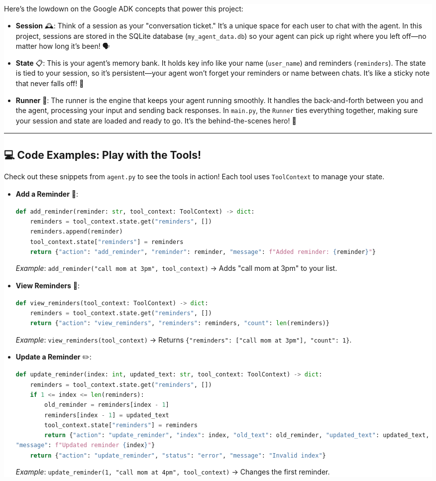 Here’s the lowdown on the Google ADK concepts that power this project:

- **Session** 🕰️: Think of a session as your "conversation ticket." It’s a unique space for each user to chat with the agent. In this project, sessions are stored in the SQLite database (`my_agent_data.db`) so your agent can pick up right where you left off—no matter how long it’s been! 🗣️

- **State** 📋: This is your agent’s memory bank. It holds key info like your name (`user_name`) and reminders (`reminders`). The state is tied to your session, so it’s persistent—your agent won’t forget your reminders or name between chats. It’s like a sticky note that never falls off! 📌

- **Runner** 🏃: The runner is the engine that keeps your agent running smoothly. It handles the back-and-forth between you and the agent, processing your input and sending back responses. In `main.py`, the `Runner` ties everything together, making sure your session and state are loaded and ready to go. It’s the behind-the-scenes hero! 🦸

---

## 💻 Code Examples: Play with the Tools!

Check out these snippets from `agent.py` to see the tools in action! Each tool uses `ToolContext` to manage your state.

- **Add a Reminder** 📝:
  ```python
  def add_reminder(reminder: str, tool_context: ToolContext) -> dict:
      reminders = tool_context.state.get("reminders", [])
      reminders.append(reminder)
      tool_context.state["reminders"] = reminders
      return {"action": "add_reminder", "reminder": reminder, "message": f"Added reminder: {reminder}"}
  ```
  *Example*: `add_reminder("call mom at 3pm", tool_context)` → Adds "call mom at 3pm" to your list.

- **View Reminders** 👀:
  ```python
  def view_reminders(tool_context: ToolContext) -> dict:
      reminders = tool_context.state.get("reminders", [])
      return {"action": "view_reminders", "reminders": reminders, "count": len(reminders)}
  ```
  *Example*: `view_reminders(tool_context)` → Returns `{"reminders": ["call mom at 3pm"], "count": 1}`.

- **Update a Reminder** ✏️:
  ```python
  def update_reminder(index: int, updated_text: str, tool_context: ToolContext) -> dict:
      reminders = tool_context.state.get("reminders", [])
      if 1 <= index <= len(reminders):
          old_reminder = reminders[index - 1]
          reminders[index - 1] = updated_text
          tool_context.state["reminders"] = reminders
          return {"action": "update_reminder", "index": index, "old_text": old_reminder, "updated_text": updated_text, "message": f"Updated reminder {index}"}
      return {"action": "update_reminder", "status": "error", "message": "Invalid index"}
  ```
  *Example*: `update_reminder(1, "call mom at 4pm", tool_context)` → Changes the first reminder.
